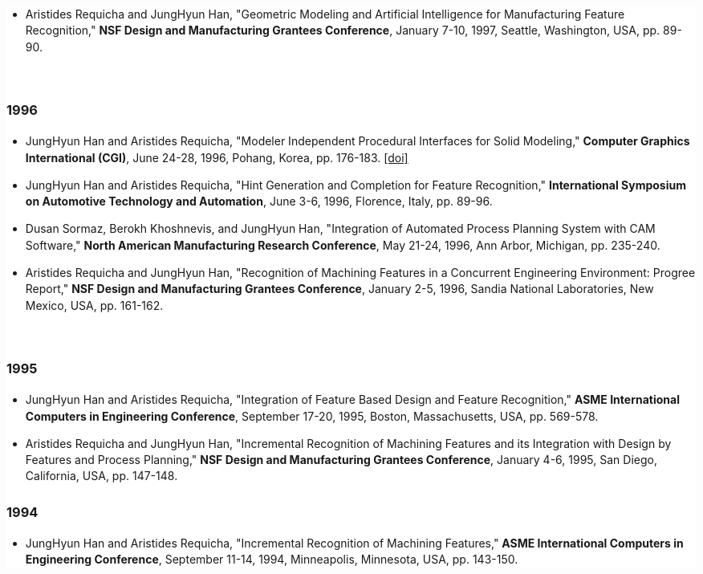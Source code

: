 * Aristides Requicha and JungHyun Han, "Geometric Modeling and Artificial Intelligence for Manufacturing Feature Recognition," 
**NSF Design and Manufacturing Grantees Conference**, January 7-10, 1997, Seattle, Washington, USA, pp. 89-90.

<br>

### 1996
* JungHyun Han and Aristides Requicha, "Modeler Independent Procedural Interfaces for Solid Modeling," 
**Computer Graphics International (CGI)**, June 24-28, 1996, Pohang, Korea, pp. 176-183. [[doi]](https://doi.org/10.1109/CGI.1996.511799)

* JungHyun Han and Aristides Requicha, "Hint Generation and Completion for Feature Recognition," 
**International Symposium on Automotive Technology and Automation**, June 3-6, 1996, Florence, Italy, pp. 89-96.

* Dusan Sormaz, Berokh Khoshnevis, and JungHyun Han, "Integration of Automated Process Planning System with CAM Software," 
**North American Manufacturing Research Conference**, May 21-24, 1996, Ann Arbor, Michigan, pp. 235-240.

* Aristides Requicha and JungHyun Han, "Recognition of Machining Features in a Concurrent Engineering Environment: Progree Report," 
**NSF Design and Manufacturing Grantees Conference**, January 2-5, 1996, Sandia National Laboratories, New Mexico, USA, pp. 161-162.

<br>

### 1995
* JungHyun Han and Aristides Requicha, "Integration of Feature Based Design and Feature Recognition," 
**ASME International Computers in Engineering Conference**, September 17-20, 1995, Boston, Massachusetts, USA, pp. 569-578.

* Aristides Requicha and JungHyun Han, "Incremental Recognition of Machining Features and its Integration with Design by Features and Process Planning," 
**NSF Design and Manufacturing Grantees Conference**, January 4-6, 1995, San Diego, California, USA, pp. 147-148.

### 1994
* JungHyun Han and Aristides Requicha, "Incremental Recognition of Machining Features," 
**ASME International Computers in Engineering Conference**, September 11-14, 1994, Minneapolis, Minnesota, USA, pp. 143-150.
